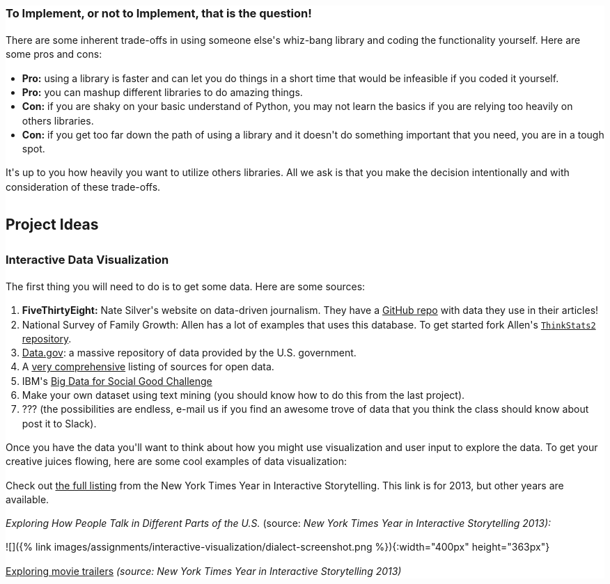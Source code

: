 ### To Implement, or not to Implement, that is the question!

There are some inherent trade-offs in using someone else's whiz-bang library
and coding the functionality yourself. Here are some pros and cons:

* **Pro:** using a library is faster and can let you do things in a short time that would be infeasible if you coded it yourself.
* **Pro:** you can mashup different libraries to do amazing things.
* **Con:** if you are shaky on your basic understand of Python, you may not learn the basics if you are relying too heavily on others libraries.
* **Con:** if you get too far down the path of using a library and it doesn't do something important that you need, you are in a tough spot.

It's up to you how heavily you want to utilize others libraries. All we ask is
that you make the decision intentionally and with consideration of these
trade-offs.

## Project Ideas

### Interactive Data Visualization

The first thing you will need to do is to get some data. Here are some
sources:

1. **FiveThirtyEight:** Nate Silver's website on data-driven journalism. They have a [GitHub repo](https://github.com/fivethirtyeight/data) with data they use in their articles!
2. National Survey of Family Growth: Allen has a lot of examples that uses this database. To get started fork Allen's [`ThinkStats2` repository](https://github.com/AllenDowney/ThinkStats2).
3. [Data.gov](http://data.gov/): a massive repository of data provided by the U.S. government.
4. A [very comprehensive](https://github.com/caesar0301/awesome-public-datasets) listing of sources for open data.
5. IBM's [Big Data for Social Good Challenge](http://ibmhadoop.challengepost.com/details/data)
6. Make your own dataset using text mining (you should know how to do this from the last project).
7. ??? (the possibilities are endless, e-mail us if you find an awesome trove of data that you think the class should know about post it to Slack).

Once you have the data you'll want to think about how you might use
visualization and user input to explore the data. To get your creative juices
flowing, here are some cool examples of data visualization:

Check out [the full
listing](http://www.nytimes.com/newsgraphics/2013/12/30/year-in-interactive-storytelling/#dataviz) from the New York Times Year in Interactive
Storytelling. This link is for 2013, but other years are available.

_Exploring How People Talk in Different Parts of the U.S._ (source: _New York
Times Year in Interactive Storytelling 2013):_

![]({% link images/assignments/interactive-visualization/dialect-screenshot.png %}){:width="400px" height="363px"}

[Exploring movie trailers](http://www.nytimes.com/interactive/2013/02/19/movies/awardsseason/oscar-trailers.html)
_(source: New York Times Year in Interactive Storytelling 2013)_
